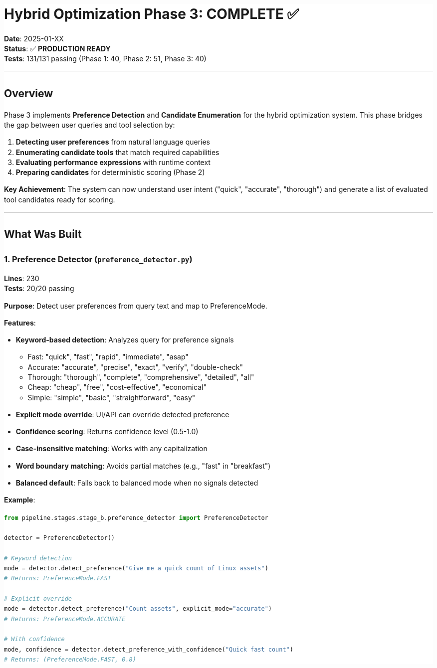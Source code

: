 # Hybrid Optimization Phase 3: COMPLETE ✅

**Date**: 2025-01-XX  
**Status**: ✅ **PRODUCTION READY**  
**Tests**: 131/131 passing (Phase 1: 40, Phase 2: 51, Phase 3: 40)

---

## Overview

Phase 3 implements **Preference Detection** and **Candidate Enumeration** for the hybrid optimization system. This phase bridges the gap between user queries and tool selection by:

1. **Detecting user preferences** from natural language queries
2. **Enumerating candidate tools** that match required capabilities
3. **Evaluating performance expressions** with runtime context
4. **Preparing candidates** for deterministic scoring (Phase 2)

**Key Achievement**: The system can now understand user intent ("quick", "accurate", "thorough") and generate a list of evaluated tool candidates ready for scoring.

---

## What Was Built

### 1. **Preference Detector** (`preference_detector.py`)
**Lines**: 230  
**Tests**: 20/20 passing

**Purpose**: Detect user preferences from query text and map to PreferenceMode.

**Features**:
- **Keyword-based detection**: Analyzes query for preference signals
  - Fast: "quick", "fast", "rapid", "immediate", "asap"
  - Accurate: "accurate", "precise", "exact", "verify", "double-check"
  - Thorough: "thorough", "complete", "comprehensive", "detailed", "all"
  - Cheap: "cheap", "free", "cost-effective", "economical"
  - Simple: "simple", "basic", "straightforward", "easy"
  
- **Explicit mode override**: UI/API can override detected preference
- **Confidence scoring**: Returns confidence level (0.5-1.0)
- **Case-insensitive matching**: Works with any capitalization
- **Word boundary matching**: Avoids partial matches (e.g., "fast" in "breakfast")
- **Balanced default**: Falls back to balanced mode when no signals detected

**Example**:
```python
from pipeline.stages.stage_b.preference_detector import PreferenceDetector

detector = PreferenceDetector()

# Keyword detection
mode = detector.detect_preference("Give me a quick count of Linux assets")
# Returns: PreferenceMode.FAST

# Explicit override
mode = detector.detect_preference("Count assets", explicit_mode="accurate")
# Returns: PreferenceMode.ACCURATE

# With confidence
mode, confidence = detector.detect_preference_with_confidence("Quick fast count")
# Returns: (PreferenceMode.FAST, 0.8)
```
